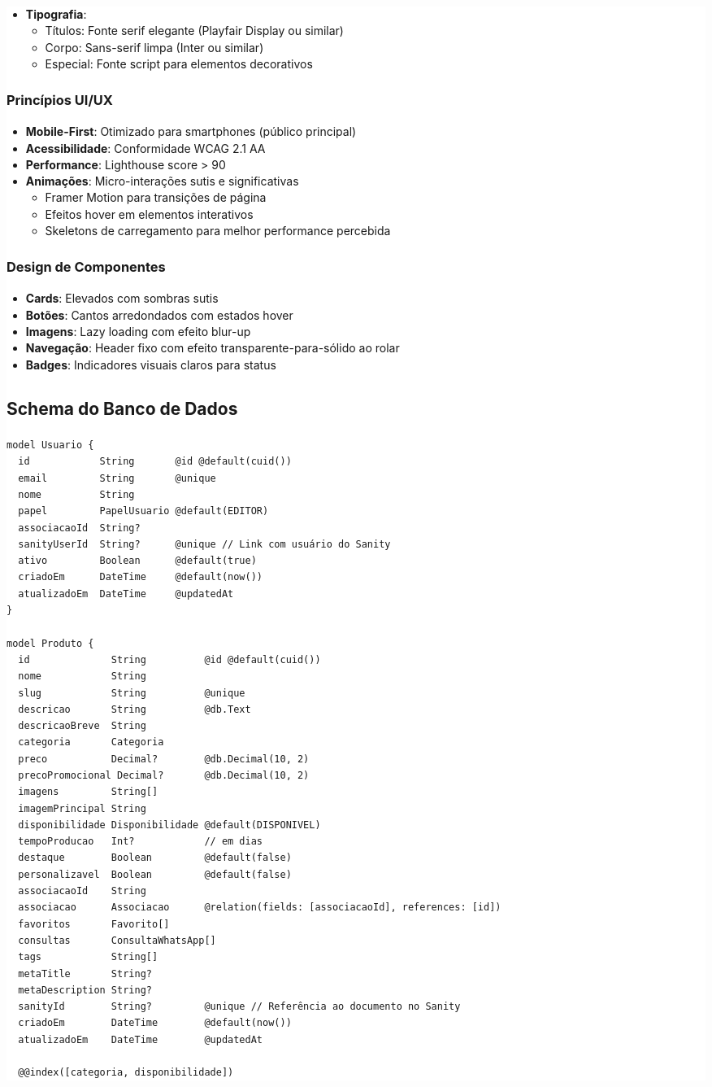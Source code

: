 - **Tipografia**:
  - Títulos: Fonte serif elegante (Playfair Display ou similar)
  - Corpo: Sans-serif limpa (Inter ou similar)
  - Especial: Fonte script para elementos decorativos

### Princípios UI/UX
- **Mobile-First**: Otimizado para smartphones (público principal)
- **Acessibilidade**: Conformidade WCAG 2.1 AA
- **Performance**: Lighthouse score > 90
- **Animações**: Micro-interações sutis e significativas
  - Framer Motion para transições de página
  - Efeitos hover em elementos interativos
  - Skeletons de carregamento para melhor performance percebida

### Design de Componentes
- **Cards**: Elevados com sombras sutis
- **Botões**: Cantos arredondados com estados hover
- **Imagens**: Lazy loading com efeito blur-up
- **Navegação**: Header fixo com efeito transparente-para-sólido ao rolar
- **Badges**: Indicadores visuais claros para status

## Schema do Banco de Dados

```prisma
model Usuario {
  id            String       @id @default(cuid())
  email         String       @unique
  nome          String
  papel         PapelUsuario @default(EDITOR)
  associacaoId  String?
  sanityUserId  String?      @unique // Link com usuário do Sanity
  ativo         Boolean      @default(true)
  criadoEm      DateTime     @default(now())
  atualizadoEm  DateTime     @updatedAt
}

model Produto {
  id              String          @id @default(cuid())
  nome            String
  slug            String          @unique
  descricao       String          @db.Text
  descricaoBreve  String
  categoria       Categoria
  preco           Decimal?        @db.Decimal(10, 2)
  precoPromocional Decimal?       @db.Decimal(10, 2)
  imagens         String[]
  imagemPrincipal String
  disponibilidade Disponibilidade @default(DISPONIVEL)
  tempoProducao   Int?            // em dias
  destaque        Boolean         @default(false)
  personalizavel  Boolean         @default(false)
  associacaoId    String
  associacao      Associacao      @relation(fields: [associacaoId], references: [id])
  favoritos       Favorito[]
  consultas       ConsultaWhatsApp[]
  tags            String[]
  metaTitle       String?
  metaDescription String?
  sanityId        String?         @unique // Referência ao documento no Sanity
  criadoEm        DateTime        @default(now())
  atualizadoEm    DateTime        @updatedAt
  
  @@index([categoria, disponibilidade])
```